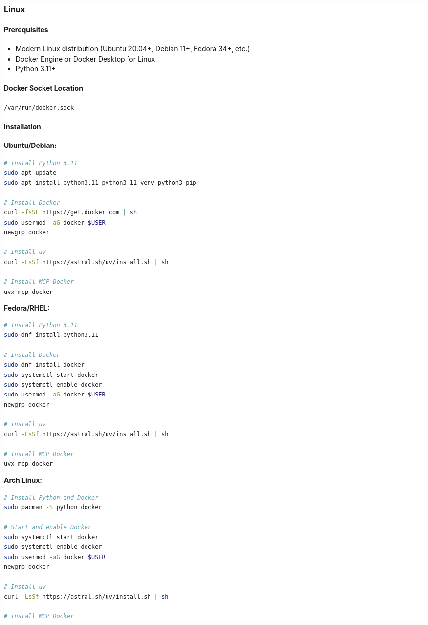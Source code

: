 ### Linux

#### Prerequisites
- Modern Linux distribution (Ubuntu 20.04+, Debian 11+, Fedora 34+, etc.)
- Docker Engine or Docker Desktop for Linux
- Python 3.11+

#### Docker Socket Location
```bash
/var/run/docker.sock
```

#### Installation

**Ubuntu/Debian:**
```bash
# Install Python 3.11
sudo apt update
sudo apt install python3.11 python3.11-venv python3-pip

# Install Docker
curl -fsSL https://get.docker.com | sh
sudo usermod -aG docker $USER
newgrp docker

# Install uv
curl -LsSf https://astral.sh/uv/install.sh | sh

# Install MCP Docker
uvx mcp-docker
```

**Fedora/RHEL:**
```bash
# Install Python 3.11
sudo dnf install python3.11

# Install Docker
sudo dnf install docker
sudo systemctl start docker
sudo systemctl enable docker
sudo usermod -aG docker $USER
newgrp docker

# Install uv
curl -LsSf https://astral.sh/uv/install.sh | sh

# Install MCP Docker
uvx mcp-docker
```

**Arch Linux:**
```bash
# Install Python and Docker
sudo pacman -S python docker

# Start and enable Docker
sudo systemctl start docker
sudo systemctl enable docker
sudo usermod -aG docker $USER
newgrp docker

# Install uv
curl -LsSf https://astral.sh/uv/install.sh | sh

# Install MCP Docker
```